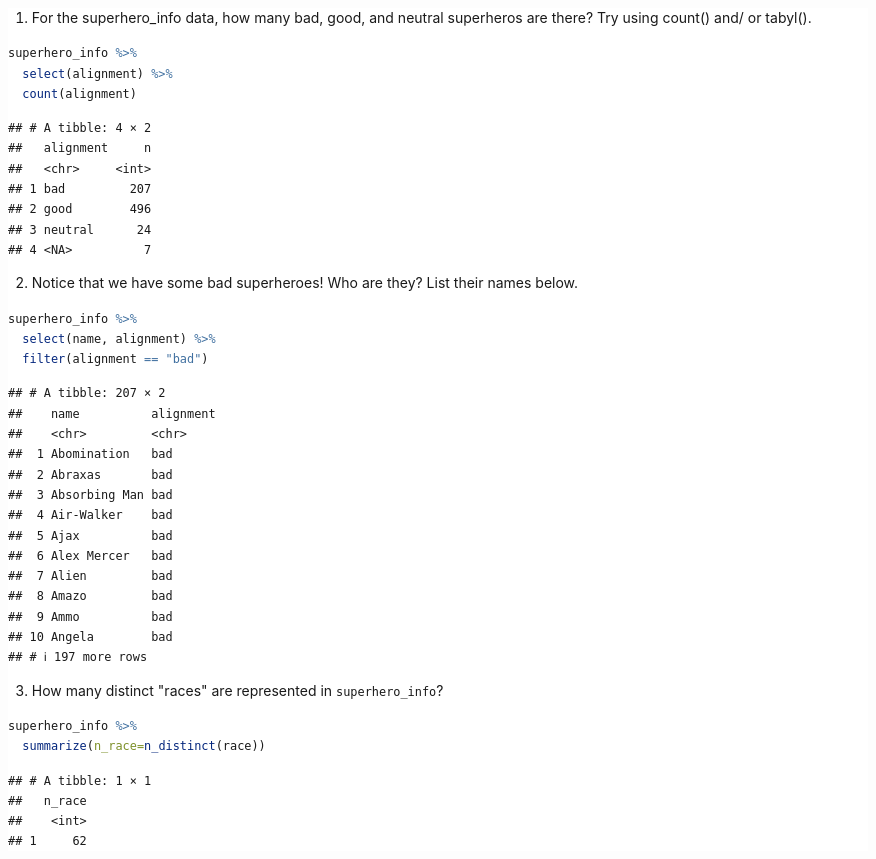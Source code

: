 1. For the superhero_info data, how many bad, good, and neutral superheros are there? Try using count() and/ or tabyl().

``` r
superhero_info %>% 
  select(alignment) %>% 
  count(alignment)
```

```
## # A tibble: 4 × 2
##   alignment     n
##   <chr>     <int>
## 1 bad         207
## 2 good        496
## 3 neutral      24
## 4 <NA>          7
```



2. Notice that we have some bad superheroes! Who are they? List their names below.  

``` r
superhero_info %>% 
  select(name, alignment) %>% 
  filter(alignment == "bad")
```

```
## # A tibble: 207 × 2
##    name          alignment
##    <chr>         <chr>    
##  1 Abomination   bad      
##  2 Abraxas       bad      
##  3 Absorbing Man bad      
##  4 Air-Walker    bad      
##  5 Ajax          bad      
##  6 Alex Mercer   bad      
##  7 Alien         bad      
##  8 Amazo         bad      
##  9 Ammo          bad      
## 10 Angela        bad      
## # ℹ 197 more rows
```



3. How many distinct "races" are represented in `superhero_info`?

``` r
superhero_info %>% 
  summarize(n_race=n_distinct(race))
```

```
## # A tibble: 1 × 1
##   n_race
##    <int>
## 1     62
```
